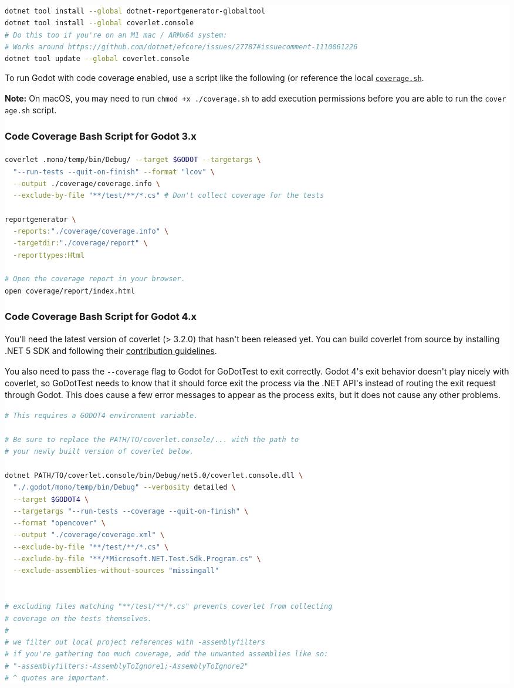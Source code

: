 
```sh
dotnet tool install --global dotnet-reportgenerator-globaltool
dotnet tool install --global coverlet.console
# Do this too if you're on an M1 mac / ARMx64 system:
# Works around https://github.com/dotnet/efcore/issues/27787#issuecomment-1110061226
dotnet tool update --global coverlet.console
```

To run Godot with code coverage enabled, use a script like the following (or reference the local [`coverage.sh`](test/coverage.sh).

**Note:** On macOS, you may need to run `chmod +x ./coverage.sh` to add execution permissions before you are able to run the `coverage.sh` script.

### Code Coverage Bash Script for Godot 3.x

```sh
coverlet .mono/temp/bin/Debug/ --target $GODOT --targetargs \
  "--run-tests --quit-on-finish" --format "lcov" \
  --output ./coverage/coverage.info \
  --exclude-by-file "**/test/**/*.cs" # Don't collect coverage for the tests

reportgenerator \
  -reports:"./coverage/coverage.info" \
  -targetdir:"./coverage/report" \
  -reporttypes:Html

# Open the coverage report in your browser.
open coverage/report/index.html
```

### Code Coverage Bash Script for Godot 4.x

You'll need the latest version of coverlet (> 3.2.0) that hasn't been released yet. You can build coverlet from source by installing .NET 5 SDK and following their [contribution guidelines][coverlet-contribution].

You also need to pass the `--coverage` flag to Godot for GoDotTest to exit correctly. Godot 4's exit behavior doesn't play nicely with coverlet, so GoDotTest needs to know that it should force exit the process via the .NET API's instead of routing the exit request through Godot. This does cause a few error messages to appear as the process exits, but it does not cause any other problems.

```sh
# This requires a GODOT4 environment variable.

# Be sure to replace the PATH/TO/coverlet.console/... with the path to
# your newly built version of coverlet below.

dotnet PATH/TO/coverlet.console/bin/Debug/net5.0/coverlet.console.dll \
  "./.godot/mono/temp/bin/Debug" --verbosity detailed \
  --target $GODOT4 \
  --targetargs "--run-tests --coverage --quit-on-finish" \
  --format "opencover" \
  --output "./coverage/coverage.xml" \
  --exclude-by-file "**/test/**/*.cs" \
  --exclude-by-file "**/*Microsoft.NET.Test.Sdk.Program.cs" \
  --exclude-assemblies-without-sources "missingall"


# excluding files matching "**/test/**/*.cs" prevents coverlet from collecting
# coverage on the tests themselves. 
#
# we filter out local project references with -assemblyfilters
# if you're gathering too much coverage, add the unwanted assemblies like so:
# "-assemblyfilters:-AssemblyToIgnore1;-AssemblyToIgnore2"
# ^ quotes are important.
```

[chickensoft-badge]: https://chickensoft.games/images/chickensoft/chickensoft_badge.svg
[chickensoft-website]: https://chickensoft.games
[discord]: https://discord.gg/gSjaPgMmYW
[line-coverage]: https://raw.githubusercontent.com/chickensoft-games/go_dot_test/main/test/reports/line_coverage.svg
[branch-coverage]: https://raw.githubusercontent.com/chickensoft-games/go_dot_test/main/test/reports/branch_coverage.svg
[GoDotTest]: https://www.nuget.org/packages/Chickensoft.GoDotTest/
[dotnet-path-workaround]: https://github.com/godotengine/godot-proposals/issues/1941#issuecomment-1118648965
[godot-dotnet-paths]: https://github.com/godotengine/godot/blob/ade4e9320a6ca403b8053fe5828d3f9ce809338c/modules/mono/editor/GodotTools/GodotTools/Build/MsBuildFinder.cs#L122-L130
[coverlet]: https://github.com/coverlet-coverage/coverlet
[reportgenerator]: https://github.com/danielpalme/ReportGenerator
[lcov]: https://github.com/linux-test-project/lcov
[Shouldly]: https://github.com/shouldly/shouldly
[Moq]: https://github.com/moq/moq4
[coverlet-contribution]: https://github.com/coverlet-coverage/coverlet/blob/master/CONTRIBUTING.md
[GodotTestDriver]: https://github.com/derkork/godot-test-driver
[collectible assemblies]: https://github.com/godotengine/godot/issues/66060
[LightMoq]: https://github.com/chickensoft-games/LightMoq
[LightMock.Generator]: https://github.com/anton-yashin/LightMock.Generator